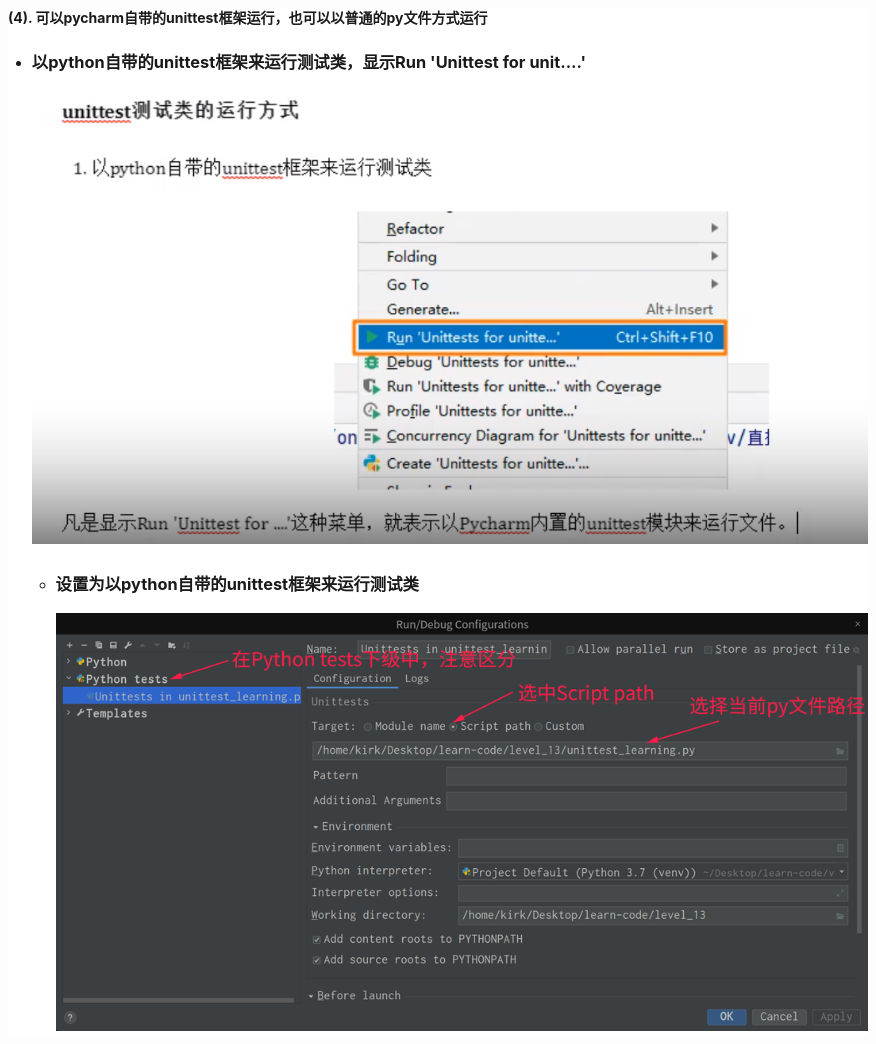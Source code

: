 

#### 	(4). 可以pycharm自带的unittest框架运行，也可以以普通的py文件方式运行

- ### 以python自带的unittest框架来运行测试类，显示Run 'Unittest for unit....'

  ![image-20220515181220246](Web_UI自动化测试.assets/image-20220515181220246.png)

  - ### 设置为以python自带的unittest框架来运行测试类

    ![image-20220515190133827](Web_UI自动化测试.assets/image-20220515190133827.png)
